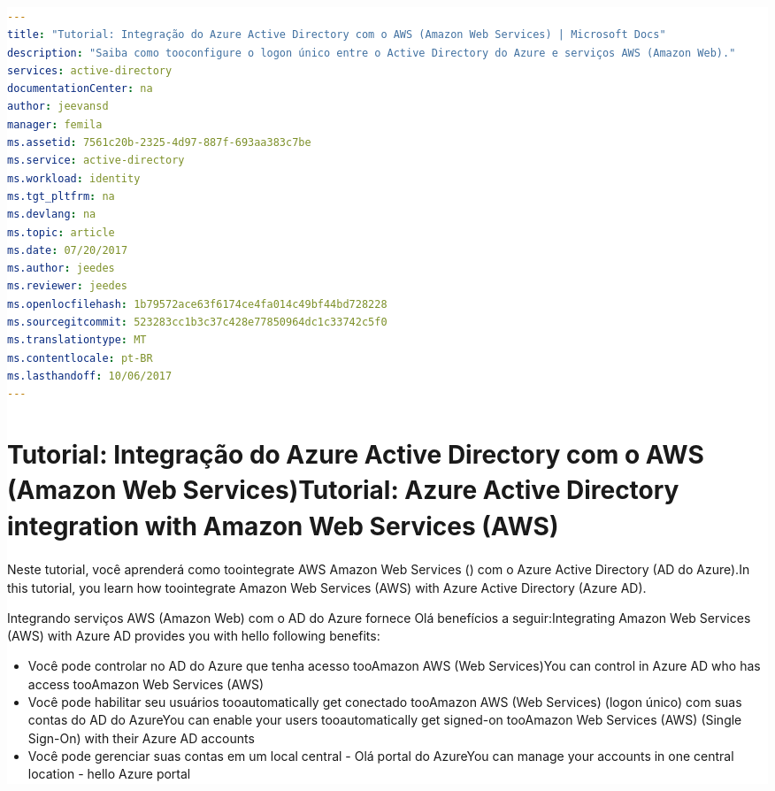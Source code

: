 ```yaml
---
title: "Tutorial: Integração do Azure Active Directory com o AWS (Amazon Web Services) | Microsoft Docs"
description: "Saiba como tooconfigure o logon único entre o Active Directory do Azure e serviços AWS (Amazon Web)."
services: active-directory
documentationCenter: na
author: jeevansd
manager: femila
ms.assetid: 7561c20b-2325-4d97-887f-693aa383c7be
ms.service: active-directory
ms.workload: identity
ms.tgt_pltfrm: na
ms.devlang: na
ms.topic: article
ms.date: 07/20/2017
ms.author: jeedes
ms.reviewer: jeedes
ms.openlocfilehash: 1b79572ace63f6174ce4fa014c49bf44bd728228
ms.sourcegitcommit: 523283cc1b3c37c428e77850964dc1c33742c5f0
ms.translationtype: MT
ms.contentlocale: pt-BR
ms.lasthandoff: 10/06/2017
---
```

# <a name="tutorial-azure-active-directory-integration-with-amazon-web-services-aws"></a><span data-ttu-id="9f6ed-103">Tutorial: Integração do Azure Active Directory com o AWS (Amazon Web Services)</span><span class="sxs-lookup"><span data-stu-id="9f6ed-103">Tutorial: Azure Active Directory integration with Amazon Web Services (AWS)</span></span>

<span data-ttu-id="9f6ed-104">Neste tutorial, você aprenderá como toointegrate AWS Amazon Web Services () com o Azure Active Directory (AD do Azure).</span><span class="sxs-lookup"><span data-stu-id="9f6ed-104">In this tutorial, you learn how toointegrate Amazon Web Services (AWS) with Azure Active Directory (Azure AD).</span></span>

<span data-ttu-id="9f6ed-105">Integrando serviços AWS (Amazon Web) com o AD do Azure fornece Olá benefícios a seguir:</span><span class="sxs-lookup"><span data-stu-id="9f6ed-105">Integrating Amazon Web Services (AWS) with Azure AD provides you with hello following benefits:</span></span>

- <span data-ttu-id="9f6ed-106">Você pode controlar no AD do Azure que tenha acesso tooAmazon AWS (Web Services)</span><span class="sxs-lookup"><span data-stu-id="9f6ed-106">You can control in Azure AD who has access tooAmazon Web Services (AWS)</span></span>
- <span data-ttu-id="9f6ed-107">Você pode habilitar seu usuários tooautomatically get conectado tooAmazon AWS (Web Services) (logon único) com suas contas do AD do Azure</span><span class="sxs-lookup"><span data-stu-id="9f6ed-107">You can enable your users tooautomatically get signed-on tooAmazon Web Services (AWS) (Single Sign-On) with their Azure AD accounts</span></span>
- <span data-ttu-id="9f6ed-108">Você pode gerenciar suas contas em um local central - Olá portal do Azure</span><span class="sxs-lookup"><span data-stu-id="9f6ed-108">You can manage your accounts in one central location - hello Azure portal</span></span>
